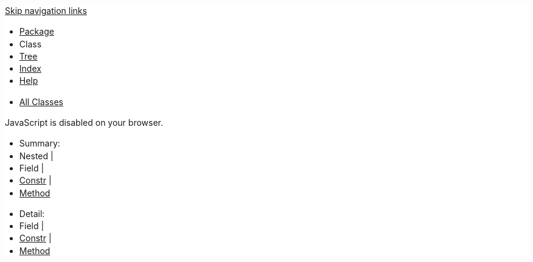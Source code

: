 <footer role="contentinfo">
<nav role="navigation">

<div class="bottomNav"><a id="navbar.bottom">

</a>
<div class="skipNav"><a href="#skip.navbar.bottom" title="Skip navigation links">Skip navigation links</a></div>
<a id="navbar.bottom.firstrow">

</a>
<ul class="navList" title="Navigation">
<li><a href="package-summary.html">Package</a></li>
<li class="navBarCell1Rev">Class</li>
<li><a href="package-tree.html">Tree</a></li>
<li><a href="index-all.html">Index</a></li>
<li><a href="help-doc.html">Help</a></li>
</ul>
</div>
<div class="subNav">
<ul class="navList" id="allclasses_navbar_bottom">
<li><a href="allclasses.html">All&nbsp;Classes</a></li>
</ul>
<div>
<script type="text/javascript">
</script>
<noscript>
<div>JavaScript is disabled on your browser.</div>
</noscript>
</div>
<div>
<ul class="subNavList">
<li>Summary:&nbsp;</li>
<li>Nested&nbsp;|&nbsp;</li>
<li>Field&nbsp;|&nbsp;</li>
<li><a href="#constructor.summary">Constr</a>&nbsp;|&nbsp;</li>
<li><a href="#method.summary">Method</a></li>
</ul>
<ul class="subNavList">
<li>Detail:&nbsp;</li>
<li>Field&nbsp;|&nbsp;</li>
<li><a href="#constructor.detail">Constr</a>&nbsp;|&nbsp;</li>
<li><a href="#method.detail">Method</a></li>
</ul>
</div>
<a id="skip.navbar.bottom">

</a></div>

</nav>
</footer>
</body>
</html>
